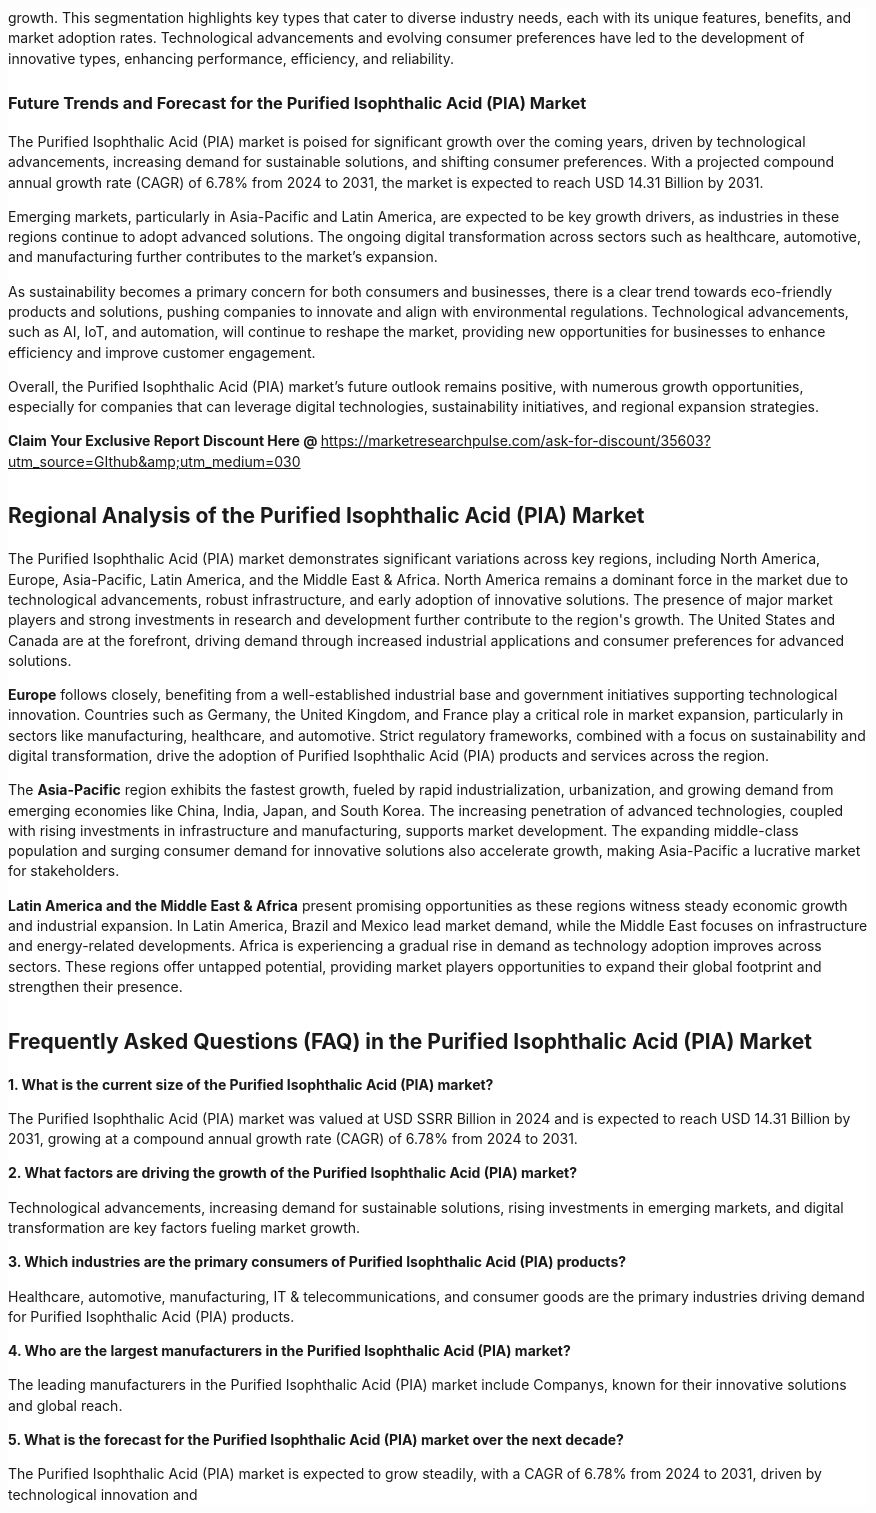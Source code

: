 growth. This segmentation highlights key types that cater to diverse industry needs, each with its unique features, benefits, and market adoption rates. Technological advancements and evolving consumer preferences have led to the development of innovative types, enhancing performance, efficiency, and reliability.</p><h3>Future Trends and Forecast for the Purified Isophthalic Acid (PIA) Market</h3><p>The Purified Isophthalic Acid (PIA) market is poised for significant growth over the coming years, driven by technological advancements, increasing demand for sustainable solutions, and shifting consumer preferences. With a projected compound annual growth rate (CAGR) of 6.78% from 2024 to 2031, the market is expected to reach USD 14.31 Billion by 2031.</p><p>Emerging markets, particularly in Asia-Pacific and Latin America, are expected to be key growth drivers, as industries in these regions continue to adopt advanced solutions. The ongoing digital transformation across sectors such as healthcare, automotive, and manufacturing further contributes to the market&rsquo;s expansion.</p><p>As sustainability becomes a primary concern for both consumers and businesses, there is a clear trend towards eco-friendly products and solutions, pushing companies to innovate and align with environmental regulations. Technological advancements, such as AI, IoT, and automation, will continue to reshape the market, providing new opportunities for businesses to enhance efficiency and improve customer engagement.</p><p>Overall, the Purified Isophthalic Acid (PIA) market&rsquo;s future outlook remains positive, with numerous growth opportunities, especially for companies that can leverage digital technologies, sustainability initiatives, and regional expansion strategies.</p><p><strong>Claim Your Exclusive Report Discount Here @ </strong><a href="https://marketresearchpulse.com/ask-for-discount/35603?utm_source=GIthub&amp;utm_medium=030">https://marketresearchpulse.com/ask-for-discount/35603?utm_source=GIthub&amp;utm_medium=030</a></p><h2><strong>Regional Analysis of the Purified Isophthalic Acid (PIA) Market</strong></h2><p>The Purified Isophthalic Acid (PIA) market demonstrates significant variations across key regions, including North America, Europe, Asia-Pacific, Latin America, and the Middle East &amp; Africa. North America remains a dominant force in the market due to technological advancements, robust infrastructure, and early adoption of innovative solutions. The presence of major market players and strong investments in research and development further contribute to the region's growth. The United States and Canada are at the forefront, driving demand through increased industrial applications and consumer preferences for advanced solutions.</p><p><strong>Europe</strong> follows closely, benefiting from a well-established industrial base and government initiatives supporting technological innovation. Countries such as Germany, the United Kingdom, and France play a critical role in market expansion, particularly in sectors like manufacturing, healthcare, and automotive. Strict regulatory frameworks, combined with a focus on sustainability and digital transformation, drive the adoption of Purified Isophthalic Acid (PIA) products and services across the region.</p><p>The <strong>Asia-Pacific</strong> region exhibits the fastest growth, fueled by rapid industrialization, urbanization, and growing demand from emerging economies like China, India, Japan, and South Korea. The increasing penetration of advanced technologies, coupled with rising investments in infrastructure and manufacturing, supports market development. The expanding middle-class population and surging consumer demand for innovative solutions also accelerate growth, making Asia-Pacific a lucrative market for stakeholders.</p><p><strong>Latin America and the Middle East &amp; Africa</strong> present promising opportunities as these regions witness steady economic growth and industrial expansion. In Latin America, Brazil and Mexico lead market demand, while the Middle East focuses on infrastructure and energy-related developments. Africa is experiencing a gradual rise in demand as technology adoption improves across sectors. These regions offer untapped potential, providing market players opportunities to expand their global footprint and strengthen their presence.</p><h2><strong>Frequently Asked Questions (FAQ) in the Purified Isophthalic Acid (PIA) Market</strong></h2><p><strong>1. What is the current size of the Purified Isophthalic Acid (PIA) market?</strong></p><p>The Purified Isophthalic Acid (PIA) market was valued at USD SSRR Billion in 2024 and is expected to reach USD 14.31 Billion by 2031, growing at a compound annual growth rate (CAGR) of 6.78% from 2024 to 2031.</p><p><strong>2. What factors are driving the growth of the Purified Isophthalic Acid (PIA) market?</strong></p><p>Technological advancements, increasing demand for sustainable solutions, rising investments in emerging markets, and digital transformation are key factors fueling market growth.</p><p><strong>3. Which industries are the primary consumers of Purified Isophthalic Acid (PIA) products?</strong></p><p>Healthcare, automotive, manufacturing, IT &amp; telecommunications, and consumer goods are the primary industries driving demand for Purified Isophthalic Acid (PIA) products.</p><p><strong>4. Who are the largest manufacturers in the Purified Isophthalic Acid (PIA) market?</strong></p><p>The leading manufacturers in the Purified Isophthalic Acid (PIA) market include Companys, known for their innovative solutions and global reach.</p><p><strong>5. What is the forecast for the Purified Isophthalic Acid (PIA) market over the next decade?</strong></p><p>The Purified Isophthalic Acid (PIA) market is expected to grow steadily, with a CAGR of 6.78% from 2024 to 2031, driven by technological innovation and